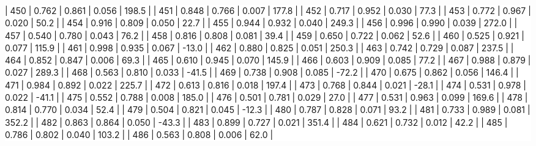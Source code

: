 | 450 | 0.762 | 0.861 | 0.056 | 198.5 |
| 451 | 0.848 | 0.766 | 0.007 | 177.8 |
| 452 | 0.717 | 0.952 | 0.030 | 77.3 |
| 453 | 0.772 | 0.967 | 0.020 | 50.2 |
| 454 | 0.916 | 0.809 | 0.050 | 22.7 |
| 455 | 0.944 | 0.932 | 0.040 | 249.3 |
| 456 | 0.996 | 0.990 | 0.039 | 272.0 |
| 457 | 0.540 | 0.780 | 0.043 | 76.2 |
| 458 | 0.816 | 0.808 | 0.081 | 39.4 |
| 459 | 0.650 | 0.722 | 0.062 | 52.6 |
| 460 | 0.525 | 0.921 | 0.077 | 115.9 |
| 461 | 0.998 | 0.935 | 0.067 | -13.0 |
| 462 | 0.880 | 0.825 | 0.051 | 250.3 |
| 463 | 0.742 | 0.729 | 0.087 | 237.5 |
| 464 | 0.852 | 0.847 | 0.006 | 69.3 |
| 465 | 0.610 | 0.945 | 0.070 | 145.9 |
| 466 | 0.603 | 0.909 | 0.085 | 77.2 |
| 467 | 0.988 | 0.879 | 0.027 | 289.3 |
| 468 | 0.563 | 0.810 | 0.033 | -41.5 |
| 469 | 0.738 | 0.908 | 0.085 | -72.2 |
| 470 | 0.675 | 0.862 | 0.056 | 146.4 |
| 471 | 0.984 | 0.892 | 0.022 | 225.7 |
| 472 | 0.613 | 0.816 | 0.018 | 197.4 |
| 473 | 0.768 | 0.844 | 0.021 | -28.1 |
| 474 | 0.531 | 0.978 | 0.022 | -41.1 |
| 475 | 0.552 | 0.788 | 0.008 | 185.0 |
| 476 | 0.501 | 0.781 | 0.029 | 27.0 |
| 477 | 0.531 | 0.963 | 0.099 | 169.6 |
| 478 | 0.814 | 0.770 | 0.034 | 52.4 |
| 479 | 0.504 | 0.821 | 0.045 | -12.3 |
| 480 | 0.787 | 0.828 | 0.071 | 93.2 |
| 481 | 0.733 | 0.989 | 0.081 | 352.2 |
| 482 | 0.863 | 0.864 | 0.050 | -43.3 |
| 483 | 0.899 | 0.727 | 0.021 | 351.4 |
| 484 | 0.621 | 0.732 | 0.012 | 42.2 |
| 485 | 0.786 | 0.802 | 0.040 | 103.2 |
| 486 | 0.563 | 0.808 | 0.006 | 62.0 |